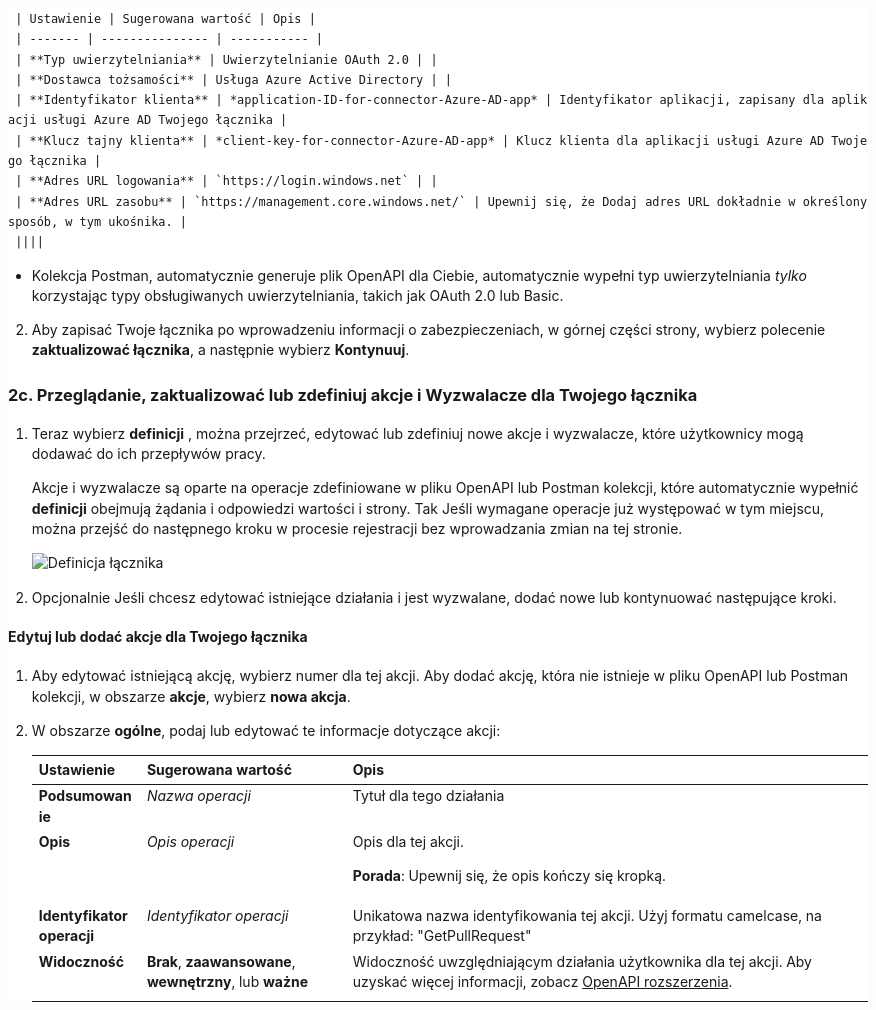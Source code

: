      | Ustawienie | Sugerowana wartość | Opis | 
     | ------- | --------------- | ----------- | 
     | **Typ uwierzytelniania** | Uwierzytelnianie OAuth 2.0 | | 
     | **Dostawca tożsamości** | Usługa Azure Active Directory | | 
     | **Identyfikator klienta** | *application-ID-for-connector-Azure-AD-app* | Identyfikator aplikacji, zapisany dla aplikacji usługi Azure AD Twojego łącznika | 
     | **Klucz tajny klienta** | *client-key-for-connector-Azure-AD-app* | Klucz klienta dla aplikacji usługi Azure AD Twojego łącznika | 
     | **Adres URL logowania** | `https://login.windows.net` | | 
     | **Adres URL zasobu** | `https://management.core.windows.net/` | Upewnij się, że Dodaj adres URL dokładnie w określony sposób, w tym ukośnika. | 
     |||| 

   * Kolekcja Postman, automatycznie generuje plik OpenAPI dla Ciebie, automatycznie wypełni typ uwierzytelniania *tylko* korzystając typy obsługiwanych uwierzytelniania, takich jak OAuth 2.0 lub Basic.

2. Aby zapisać Twoje łącznika po wprowadzeniu informacji o zabezpieczeniach, w górnej części strony, wybierz polecenie **zaktualizować łącznika**, a następnie wybierz **Kontynuuj**. 

### <a name="2c-review-update-or-define-actions-and-triggers-for-your-connector"></a>2c. Przeglądanie, zaktualizować lub zdefiniuj akcje i Wyzwalacze dla Twojego łącznika

1. Teraz wybierz **definicji** , można przejrzeć, edytować lub zdefiniuj nowe akcje i wyzwalacze, które użytkownicy mogą dodawać do ich przepływów pracy.

   Akcje i wyzwalacze są oparte na operacje zdefiniowane w pliku OpenAPI lub Postman kolekcji, które automatycznie wypełnić **definicji** obejmują żądania i odpowiedzi wartości i strony. Tak Jeśli wymagane operacje już występować w tym miejscu, można przejść do następnego kroku w procesie rejestracji bez wprowadzania zmian na tej stronie.

   ![Definicja łącznika](./media/logic-apps-custom-connector-register/definition.png)

2. Opcjonalnie Jeśli chcesz edytować istniejące działania i jest wyzwalane, dodać nowe lub kontynuować następujące kroki.

<a name="add-action-or-trigger"></a> 

#### <a name="edit-or-add-actions-for-your-connector"></a>Edytuj lub dodać akcje dla Twojego łącznika

1. Aby edytować istniejącą akcję, wybierz numer dla tej akcji. Aby dodać akcję, która nie istnieje w pliku OpenAPI lub Postman kolekcji, w obszarze **akcje**, wybierz **nowa akcja**.

2. W obszarze **ogólne**, podaj lub edytować te informacje dotyczące akcji:
   
   | Ustawienie | Sugerowana wartość | Opis | 
   | ------- | --------------- | ----------- | 
   | **Podsumowanie** | *Nazwa operacji* | Tytuł dla tego działania | 
   | **Opis** | *Opis operacji* | Opis dla tej akcji. <p>**Porada**: Upewnij się, że opis kończy się kropką. |
   | **Identyfikator operacji** | *Identyfikator operacji* | Unikatowa nazwa identyfikowania tej akcji. Użyj formatu camelcase, na przykład: "GetPullRequest" | 
   |**Widoczność**| **Brak**, **zaawansowane**, **wewnętrzny**, lub **ważne** | Widoczność uwzględniającym działania użytkownika dla tej akcji. Aby uzyskać więcej informacji, zobacz [OpenAPI rozszerzenia](../logic-apps/custom-connector-openapi-extensions.md#visibility). | 
   |||| 
